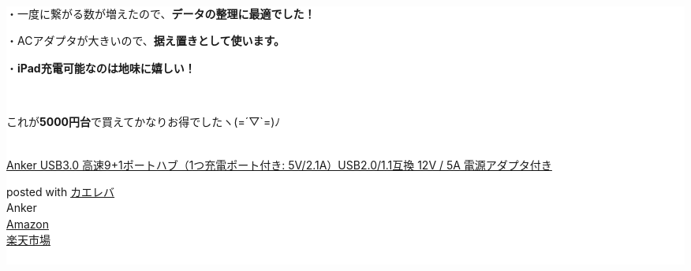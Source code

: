 ・一度に繋がる数が増えたので、**データの整理に最適でした！**

・ACアダプタが大きいので、**据え置きとして使います。**

・**iPad充電可能なのは地味に嬉しい！**

 

これが**5000円台**で買えてかなりお得でしたヽ(=´▽\`=)ﾉ

<div class="kaerebalink-box">
  <div class="kaerebalink-image">
    <a href="http://www.amazon.co.jp/exec/obidos/ASIN/B005NGQWL2/jn050191-22/ref=nosim/" rel="nofollow" target="_blank"><img decoding="async" style="border: none;" src="http://ecx.images-amazon.com/images/I/41B6nBm9SFL._SL160_.jpg" alt="" /></a>
  </div>
  <div class="kaerebalink-info">
    <div class="kaerebalink-name">
      <a href="http://www.amazon.co.jp/exec/obidos/ASIN/B005NGQWL2/jn050191-22/ref=nosim/" rel="nofollow" target="_blank">Anker USB3.0 高速9+1ポートハブ（1つ充電ポート付き: 5V/2.1A）USB2.0/1.1互換 12V / 5A 電源アダプタ付き</a></p>
      <div class="kaerebalink-powered-date">
        posted with <a href="http://kaereba.com" rel="nofollow" target="_blank">カエレバ</a>
      </div>
    </div>
    <div class="kaerebalink-detail">
      Anker
    </div>
    <div class="kaerebalink-link1">
      <div class="shoplinkamazon">
        <a title="アマゾン" href="http://www.amazon.co.jp/gp/search?keywords=USB3.0%20V%2F2.1A%20USB2.0%2F1.1&__mk_ja_JP=%83J%83%5E%83J%83i&tag=jn050191-22" rel="nofollow" target="_blank">Amazon</a>
      </div>
      <div class="shoplinkrakuten">
        <a title="楽天市場" href="http://hb.afl.rakuten.co.jp/hgc/11e849bc.34cdbdf2.11e849bd.aca19015/?pc=http%3A%2F%2Fsearch.rakuten.co.jp%2Fsearch%2Fmall%2FUSB3.0%2520V%252F2.1A%2520USB2.0%252F1.1%2F-%2Ff.1-p.1-s.1-sf.0-st.A-v.2%3Fx%3D0%26scid%3Daf_ich_link_urltxt%26m%3Dhttp%3A%2F%2Fm.rakuten.co.jp%2F" rel="nofollow" target="_blank">楽天市場</a>
      </div>
    </div>
  </div>
  <div class="booklink-footer" style="clear: left;">
     
  </div>
</div>

 [1]: https://twitter.com/jun3010me